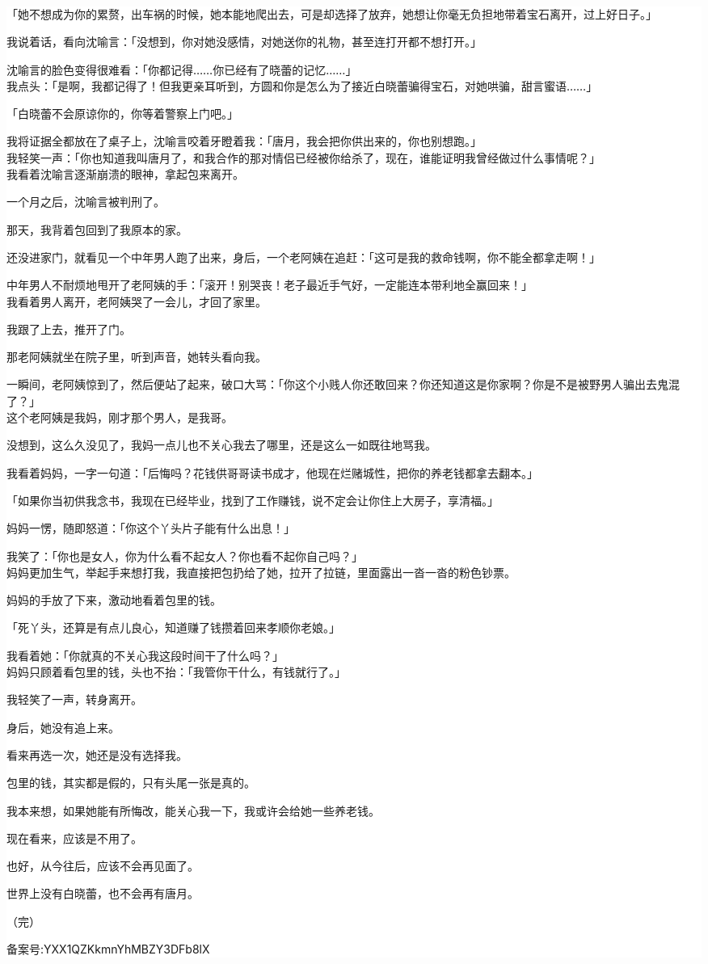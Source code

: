 「她不想成为你的累赘，出车祸的时候，她本能地爬出去，可是却选择了放弃，她想让你毫无负担地带着宝石离开，过上好日子。」

我说着话，看向沈喻言：「没想到，你对她没感情，对她送你的礼物，甚至连打开都不想打开。」

沈喻言的脸色变得很难看：「你都记得……你已经有了晓蕾的记忆……」  
我点头：「是啊，我都记得了！但我更亲耳听到，方圆和你是怎么为了接近白晓蕾骗得宝石，对她哄骗，甜言蜜语……」

「白晓蕾不会原谅你的，你等着警察上门吧。」

我将证据全都放在了桌子上，沈喻言咬着牙瞪着我：「唐月，我会把你供出来的，你也别想跑。」  
我轻笑一声：「你也知道我叫唐月了，和我合作的那对情侣已经被你给杀了，现在，谁能证明我曾经做过什么事情呢？」  
我看着沈喻言逐渐崩溃的眼神，拿起包来离开。

一个月之后，沈喻言被判刑了。

那天，我背着包回到了我原本的家。

还没进家门，就看见一个中年男人跑了出来，身后，一个老阿姨在追赶：「这可是我的救命钱啊，你不能全都拿走啊！」

中年男人不耐烦地甩开了老阿姨的手：「滚开！别哭丧！老子最近手气好，一定能连本带利地全赢回来！」  
我看着男人离开，老阿姨哭了一会儿，才回了家里。

我跟了上去，推开了门。

那老阿姨就坐在院子里，听到声音，她转头看向我。

一瞬间，老阿姨惊到了，然后便站了起来，破口大骂：「你这个小贱人你还敢回来？你还知道这是你家啊？你是不是被野男人骗出去鬼混了？」  
这个老阿姨是我妈，刚才那个男人，是我哥。

没想到，这么久没见了，我妈一点儿也不关心我去了哪里，还是这么一如既往地骂我。

我看着妈妈，一字一句道：「后悔吗？花钱供哥哥读书成才，他现在烂赌城性，把你的养老钱都拿去翻本。」

「如果你当初供我念书，我现在已经毕业，找到了工作赚钱，说不定会让你住上大房子，享清福。」

妈妈一愣，随即怒道：「你这个丫头片子能有什么出息！」

我笑了：「你也是女人，你为什么看不起女人？你也看不起你自己吗？」  
妈妈更加生气，举起手来想打我，我直接把包扔给了她，拉开了拉链，里面露出一沓一沓的粉色钞票。

妈妈的手放了下来，激动地看着包里的钱。

「死丫头，还算是有点儿良心，知道赚了钱攒着回来孝顺你老娘。」

我看着她：「你就真的不关心我这段时间干了什么吗？」  
妈妈只顾着看包里的钱，头也不抬：「我管你干什么，有钱就行了。」

我轻笑了一声，转身离开。

身后，她没有追上来。

看来再选一次，她还是没有选择我。

包里的钱，其实都是假的，只有头尾一张是真的。

我本来想，如果她能有所悔改，能关心我一下，我或许会给她一些养老钱。

现在看来，应该是不用了。

也好，从今往后，应该不会再见面了。

世界上没有白晓蕾，也不会再有唐月。

（完）

备案号:YXX1QZKkmnYhMBZY3DFb8lX
